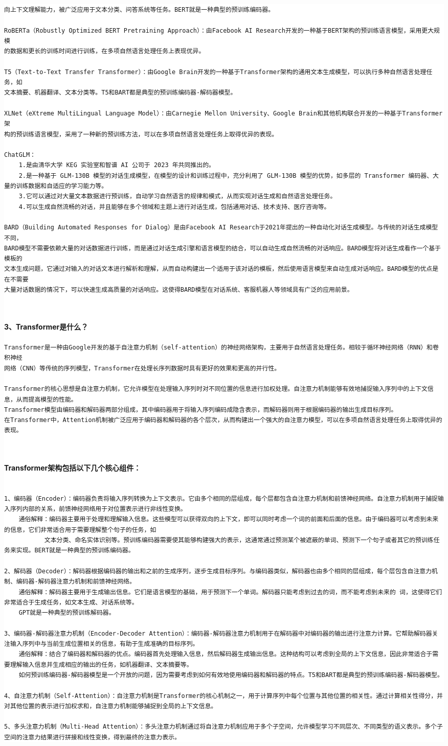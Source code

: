 ```text
向上下文理解能力，被广泛应用于文本分类、问答系统等任务。BERT就是一种典型的预训练编码器。

RoBERTa（Robustly Optimized BERT Pretraining Approach）：由Facebook AI Research开发的一种基于BERT架构的预训练语言模型，采用更大规模
的数据和更长的训练时间进行训练，在多项自然语言处理任务上表现优异。

T5（Text-to-Text Transfer Transformer）：由Google Brain开发的一种基于Transformer架构的通用文本生成模型，可以执行多种自然语言处理任务，如
文本摘要、机器翻译、文本分类等。T5和BART都是典型的预训练编码器-解码器模型。

XLNet（eXtreme MultiLingual Language Model）：由Carnegie Mellon University、Google Brain和其他机构联合开发的一种基于Transformer架
构的预训练语言模型，采用了一种新的预训练方法，可以在多项自然语言处理任务上取得优异的表现。

ChatGLM：
    1.是由清华大学 KEG 实验室和智谱 AI 公司于 2023 年共同推出的。
    2.是一种基于 GLM-130B 模型的对话生成模型，在模型的设计和训练过程中，充分利用了 GLM-130B 模型的优势，如多层的 Transformer 编码器、大量的训练数据和自适应的学习能力等。
    3.它可以通过对大量文本数据进行预训练，自动学习自然语言的规律和模式，从而实现对话生成和自然语言处理任务。
    4.可以生成自然流畅的对话，并且能够在多个领域和主题上进行对话生成，包括通用对话、技术支持、医疗咨询等。

BARD（Building Automated Responses for Dialog）是由Facebook AI Research于2021年提出的一种自动化对话生成模型。与传统的对话生成模型不同，
BARD模型不需要依赖大量的对话数据进行训练，而是通过对话生成引擎和语言模型的结合，可以自动生成自然流畅的对话响应。BARD模型将对话生成看作一个基于模板的
文本生成问题，它通过对输入的对话文本进行解析和理解，从而自动构建出一个适用于该对话的模板，然后使用语言模型来自动生成对话响应。BARD模型的优点是在不需要
大量对话数据的情况下，可以快速生成高质量的对话响应。这使得BARD模型在对话系统、客服机器人等领域具有广泛的应用前景。
```

<br />

#### 3、Transformer是什么？
```text
Transformer是一种由Google开发的基于自注意力机制（self-attention）的神经网络架构，主要用于自然语言处理任务。相较于循环神经网络（RNN）和卷积神经
网络（CNN）等传统的序列模型，Transformer在处理长序列数据时具有更好的效果和更高的并行性。

Transformer的核心思想是自注意力机制，它允许模型在处理输入序列时对不同位置的信息进行加权处理。自注意力机制能够有效地捕捉输入序列中的上下文信息，从而提高模型的性能。
Transformer模型由编码器和解码器两部分组成，其中编码器用于将输入序列编码成隐含表示，而解码器则用于根据编码器的输出生成目标序列。
在Transformer中，Attention机制被广泛应用于编码器和解码器的各个层次，从而构建出一个强大的自注意力模型，可以在多项自然语言处理任务上取得优异的表现。
```
<br />

#### Transformer架构包括以下几个核心组件：
```text

1、编码器（Encoder）：编码器负责将输入序列转换为上下文表示。它由多个相同的层组成，每个层都包含自注意力机制和前馈神经网络。自注意力机制用于捕捉输入序列内部的关系，前馈神经网络用于对位置表示进行非线性变换。
    通俗解释：编码器主要用于处理和理解输入信息。这些模型可以获得双向的上下文，即可以同时考虑一个词的前面和后面的信息。由于编码器可以考虑到未来的信息，它们非常适合用于需要理解整个句子的任务，如
           文本分类、命名实体识别等。预训练编码器需要使其能够构建强大的表示，这通常通过预测某个被遮蔽的单词、预测下一个句子或者其它的预训练任务来实现。BERT就是一种典型的预训练编码器。

2、解码器（Decoder）：解码器根据编码器的输出和之前的生成序列，逐步生成目标序列。与编码器类似，解码器也由多个相同的层组成，每个层包含自注意力机制、编码器-解码器注意力机制和前馈神经网络。
    通俗解释：解码器主要用于生成输出信息。它们是语言模型的基础，用于预测下一个单词。解码器只能考虑到过去的词，而不能考虑到未来的 词，这使得它们非常适合于生成任务，如文本生成、对话系统等。
    GPT就是一种典型的预训练解码器。

3、编码器-解码器注意力机制（Encoder-Decoder Attention）：编码器-解码器注意力机制用于在解码器中对编码器的输出进行注意力计算。它帮助解码器关注输入序列中与当前生成位置相关的信息，有助于生成准确的目标序列。
    通俗解释：结合了编码器和解码器的优点。编码器首先处理输入信息，然后解码器生成输出信息。这种结构可以考虑到全局的上下文信息，因此非常适合于需要理解输入信息并生成相应的输出的任务，如机器翻译、文本摘要等。
    如何预训练编码器-解码器模型是一个开放的问题，因为需要考虑到如何有效地使用编码器和解码器的特点。T5和BART都是典型的预训练编码器-解码器模型。

4、自注意力机制（Self-Attention）：自注意力机制是Transformer的核心机制之一，用于计算序列中每个位置与其他位置的相关性。通过计算相关性得分，并对其他位置的表示进行加权求和，自注意力机制能够捕捉到全局的上下文信息。

5、多头注意力机制（Multi-Head Attention）：多头注意力机制通过将自注意力机制应用于多个子空间，允许模型学习不同层次、不同类型的语义表示。多个子空间的注意力结果进行拼接和线性变换，得到最终的注意力表示。

```